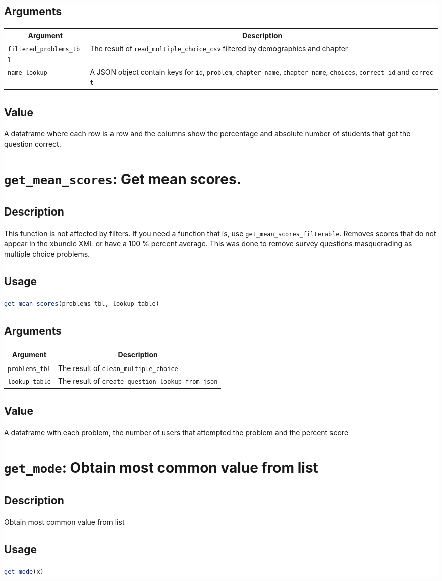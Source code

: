 
## Arguments

Argument      |Description
------------- |----------------
```filtered_problems_tbl```     |     The result of `read_multiple_choice_csv` filtered by demographics and chapter
```name_lookup```     |     A JSON object contain keys for `id`, `problem`, `chapter_name`, `chapter_name`, `choices`, `correct_id` and `correct`

## Value


 A dataframe where each row is a row and the columns show the
 percentage and absolute number of students that got the question correct.


# `get_mean_scores`: Get mean scores.

## Description


 This function is not affected by filters. If you need a function that is, use
 `get_mean_scores_filterable`. Removes scores that do not appear in the
 xbundle XML or have a 100 % percent average. This was done to remove survey 
 questions masquerading as multiple choice problems.


## Usage

```r
get_mean_scores(problems_tbl, lookup_table)
```


## Arguments

Argument      |Description
------------- |----------------
```problems_tbl```     |     The result of `clean_multiple_choice`
```lookup_table```     |     The result of `create_question_lookup_from_json`

## Value


 A dataframe with each problem, the number of users that attempted
 the problem and the percent score


# `get_mode`: Obtain most common value from list

## Description


 Obtain most common value from list


## Usage

```r
get_mode(x)
```
